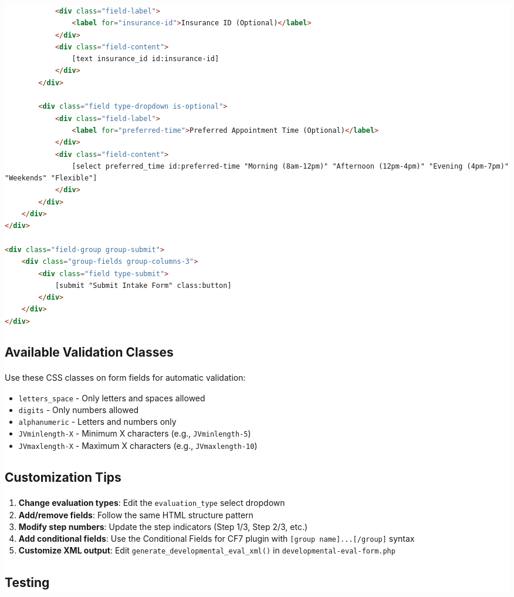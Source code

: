 ```html
			<div class="field-label">
				<label for="insurance-id">Insurance ID (Optional)</label>
			</div>
			<div class="field-content">
				[text insurance_id id:insurance-id]
			</div>
		</div>

		<div class="field type-dropdown is-optional">
			<div class="field-label">
				<label for="preferred-time">Preferred Appointment Time (Optional)</label>
			</div>
			<div class="field-content">
				[select preferred_time id:preferred-time "Morning (8am-12pm)" "Afternoon (12pm-4pm)" "Evening (4pm-7pm)" "Weekends" "Flexible"]
			</div>
		</div>
	</div>
</div>

<div class="field-group group-submit">
	<div class="group-fields group-columns-3">
		<div class="field type-submit">
			[submit "Submit Intake Form" class:button]
		</div>
	</div>
</div>
```

## Available Validation Classes

Use these CSS classes on form fields for automatic validation:

- `letters_space` - Only letters and spaces allowed
- `digits` - Only numbers allowed
- `alphanumeric` - Letters and numbers only
- `JVminlength-X` - Minimum X characters (e.g., `JVminlength-5`)
- `JVmaxlength-X` - Maximum X characters (e.g., `JVmaxlength-10`)

## Customization Tips

1. **Change evaluation types**: Edit the `evaluation_type` select dropdown
2. **Add/remove fields**: Follow the same HTML structure pattern
3. **Modify step numbers**: Update the step indicators (Step 1/3, Step 2/3, etc.)
4. **Add conditional fields**: Use the Conditional Fields for CF7 plugin with `[group name]...[/group]` syntax
5. **Customize XML output**: Edit `generate_developmental_eval_xml()` in `developmental-eval-form.php`

## Testing

